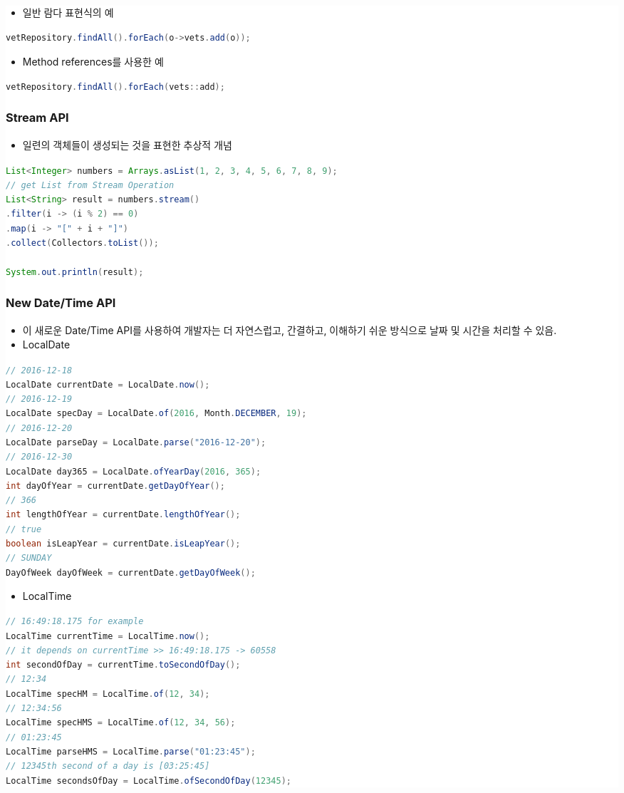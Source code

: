 - 일반 람다 표현식의 예
```java
vetRepository.findAll().forEach(o->vets.add(o));
```

- Method references를 사용한 예
```java
vetRepository.findAll().forEach(vets::add);
```

### Stream API

- 일련의 객체들이 생성되는 것을 표현한 추상적 개념

```java
List<Integer> numbers = Arrays.asList(1, 2, 3, 4, 5, 6, 7, 8, 9);
// get List from Stream Operation
List<String> result = numbers.stream()
.filter(i -> (i % 2) == 0)
.map(i -> "[" + i + "]")
.collect(Collectors.toList());

System.out.println(result);
```

### New Date/Time API

- 이 새로운 Date/Time API를 사용하여 개발자는 더 자연스럽고, 간결하고, 이해하기 쉬운 방식으로 날짜 및 시간을 처리할 수 있음.
- LocalDate  

```java
// 2016-12-18
LocalDate currentDate = LocalDate.now();
// 2016-12-19
LocalDate specDay = LocalDate.of(2016, Month.DECEMBER, 19);
// 2016-12-20
LocalDate parseDay = LocalDate.parse("2016-12-20");
// 2016-12-30
LocalDate day365 = LocalDate.ofYearDay(2016, 365);
int dayOfYear = currentDate.getDayOfYear();
// 366
int lengthOfYear = currentDate.lengthOfYear();
// true
boolean isLeapYear = currentDate.isLeapYear();
// SUNDAY
DayOfWeek dayOfWeek = currentDate.getDayOfWeek();
```

- LocalTime

```java
// 16:49:18.175 for example
LocalTime currentTime = LocalTime.now();
// it depends on currentTime >> 16:49:18.175 -> 60558
int secondOfDay = currentTime.toSecondOfDay();
// 12:34
LocalTime specHM = LocalTime.of(12, 34);
// 12:34:56
LocalTime specHMS = LocalTime.of(12, 34, 56);
// 01:23:45
LocalTime parseHMS = LocalTime.parse("01:23:45");
// 12345th second of a day is [03:25:45]
LocalTime secondsOfDay = LocalTime.ofSecondOfDay(12345);
```
